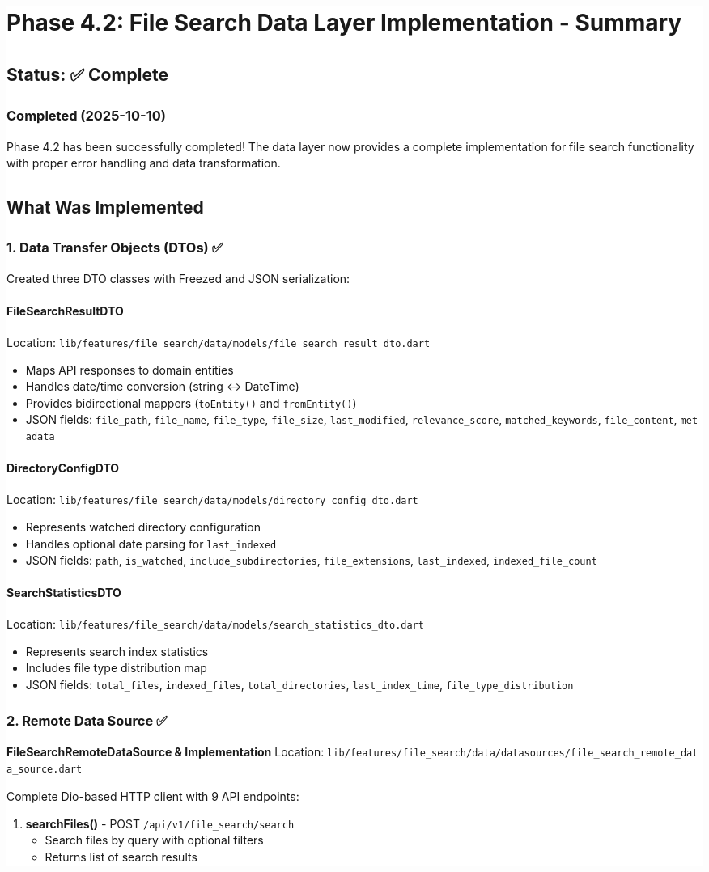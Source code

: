 # Phase 4.2: File Search Data Layer Implementation - Summary

## Status: ✅ Complete

### Completed (2025-10-10)

Phase 4.2 has been successfully completed! The data layer now provides a complete implementation for file search functionality with proper error handling and data transformation.

## What Was Implemented

### 1. Data Transfer Objects (DTOs) ✅

Created three DTO classes with Freezed and JSON serialization:

#### **FileSearchResultDTO**

Location: `lib/features/file_search/data/models/file_search_result_dto.dart`

- Maps API responses to domain entities
- Handles date/time conversion (string ↔ DateTime)
- Provides bidirectional mappers (`toEntity()` and `fromEntity()`)
- JSON fields: `file_path`, `file_name`, `file_type`, `file_size`, `last_modified`, `relevance_score`, `matched_keywords`, `file_content`, `metadata`

#### **DirectoryConfigDTO**

Location: `lib/features/file_search/data/models/directory_config_dto.dart`

- Represents watched directory configuration
- Handles optional date parsing for `last_indexed`
- JSON fields: `path`, `is_watched`, `include_subdirectories`, `file_extensions`, `last_indexed`, `indexed_file_count`

#### **SearchStatisticsDTO**

Location: `lib/features/file_search/data/models/search_statistics_dto.dart`

- Represents search index statistics
- Includes file type distribution map
- JSON fields: `total_files`, `indexed_files`, `total_directories`, `last_index_time`, `file_type_distribution`

### 2. Remote Data Source ✅

**FileSearchRemoteDataSource & Implementation**
Location: `lib/features/file_search/data/datasources/file_search_remote_data_source.dart`

Complete Dio-based HTTP client with 9 API endpoints:

1. **searchFiles()** - POST `/api/v1/file_search/search`
   - Search files by query with optional filters
   - Returns list of search results
